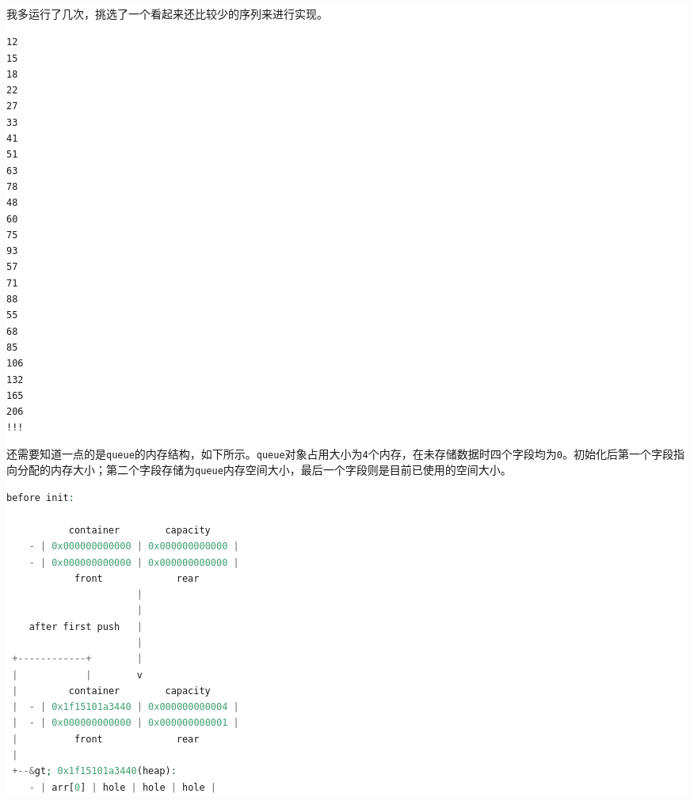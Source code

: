 我多运行了几次，挑选了一个看起来还比较少的序列来进行实现。

```bash
12
15
18
22
27
33
41
51
63
78
48
60
75
93
57
71
88
55
68
85
106
132
165
206
!!!
```

还需要知道一点的是`queue`的内存结构，如下所示。`queue`对象占用大小为`4`个内存，在未存储数据时四个字段均为`0`。初始化后第一个字段指向分配的内存大小；第二个字段存储为`queue`内存空间大小，最后一个字段则是目前已使用的空间大小。

```php
before init:

           container        capacity
    - | 0x000000000000 | 0x000000000000 |
    - | 0x000000000000 | 0x000000000000 |
            front             rear
                       |
                       |
    after first push   |
                       |
 +------------+        |
 |            |        v
 |         container        capacity
 |  - | 0x1f15101a3440 | 0x000000000004 |
 |  - | 0x000000000000 | 0x000000000001 |
 |          front             rear
 |
 +--&gt; 0x1f15101a3440(heap):
    - | arr[0] | hole | hole | hole |
```
